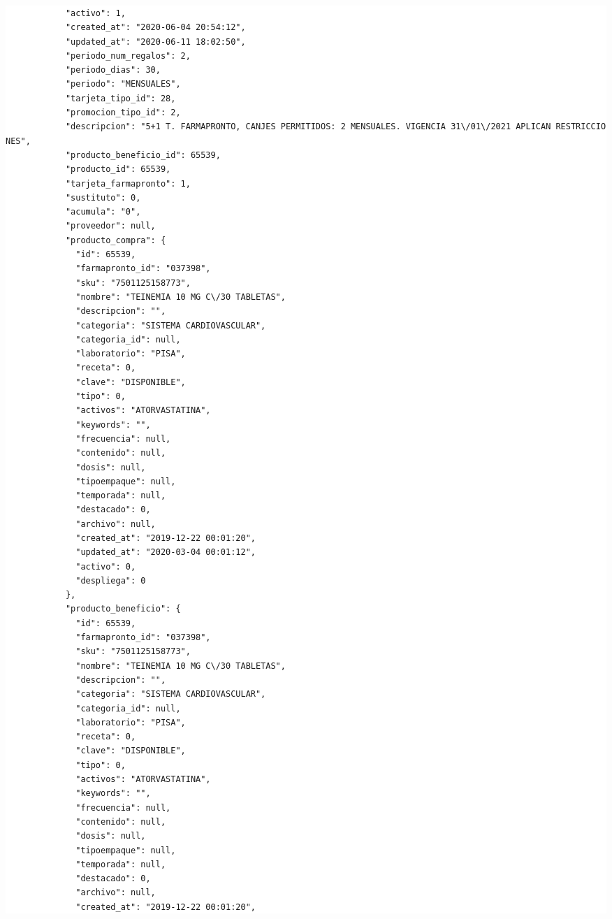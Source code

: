                 "activo": 1,
                "created_at": "2020-06-04 20:54:12",
                "updated_at": "2020-06-11 18:02:50",
                "periodo_num_regalos": 2,
                "periodo_dias": 30,
                "periodo": "MENSUALES",
                "tarjeta_tipo_id": 28,
                "promocion_tipo_id": 2,
                "descripcion": "5+1 T. FARMAPRONTO, CANJES PERMITIDOS: 2 MENSUALES. VIGENCIA 31\/01\/2021 APLICAN RESTRICCIONES",
                "producto_beneficio_id": 65539,
                "producto_id": 65539,
                "tarjeta_farmapronto": 1,
                "sustituto": 0,
                "acumula": "0",
                "proveedor": null,
                "producto_compra": {
                  "id": 65539,
                  "farmapronto_id": "037398",
                  "sku": "7501125158773",
                  "nombre": "TEINEMIA 10 MG C\/30 TABLETAS",
                  "descripcion": "",
                  "categoria": "SISTEMA CARDIOVASCULAR",
                  "categoria_id": null,
                  "laboratorio": "PISA",
                  "receta": 0,
                  "clave": "DISPONIBLE",
                  "tipo": 0,
                  "activos": "ATORVASTATINA",
                  "keywords": "",
                  "frecuencia": null,
                  "contenido": null,
                  "dosis": null,
                  "tipoempaque": null,
                  "temporada": null,
                  "destacado": 0,
                  "archivo": null,
                  "created_at": "2019-12-22 00:01:20",
                  "updated_at": "2020-03-04 00:01:12",
                  "activo": 0,
                  "despliega": 0
                },
                "producto_beneficio": {
                  "id": 65539,
                  "farmapronto_id": "037398",
                  "sku": "7501125158773",
                  "nombre": "TEINEMIA 10 MG C\/30 TABLETAS",
                  "descripcion": "",
                  "categoria": "SISTEMA CARDIOVASCULAR",
                  "categoria_id": null,
                  "laboratorio": "PISA",
                  "receta": 0,
                  "clave": "DISPONIBLE",
                  "tipo": 0,
                  "activos": "ATORVASTATINA",
                  "keywords": "",
                  "frecuencia": null,
                  "contenido": null,
                  "dosis": null,
                  "tipoempaque": null,
                  "temporada": null,
                  "destacado": 0,
                  "archivo": null,
                  "created_at": "2019-12-22 00:01:20",